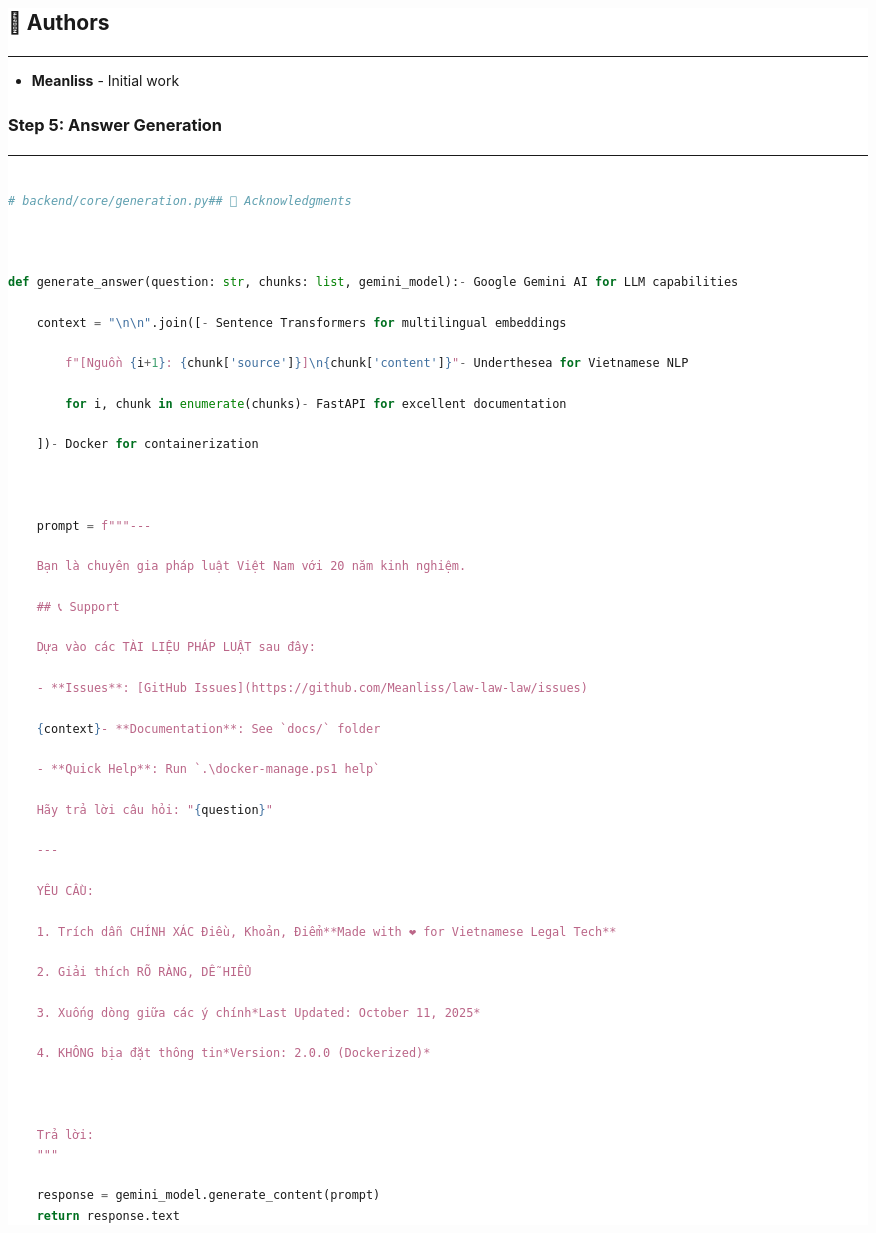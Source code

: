 ## 👥 Authors

---

- **Meanliss** - Initial work

### **Step 5: Answer Generation**

---

```python

# backend/core/generation.py## 🙏 Acknowledgments



def generate_answer(question: str, chunks: list, gemini_model):- Google Gemini AI for LLM capabilities

    context = "\n\n".join([- Sentence Transformers for multilingual embeddings

        f"[Nguồn {i+1}: {chunk['source']}]\n{chunk['content']}"- Underthesea for Vietnamese NLP

        for i, chunk in enumerate(chunks)- FastAPI for excellent documentation

    ])- Docker for containerization

    

    prompt = f"""---

    Bạn là chuyên gia pháp luật Việt Nam với 20 năm kinh nghiệm.

    ## 📞 Support

    Dựa vào các TÀI LIỆU PHÁP LUẬT sau đây:

    - **Issues**: [GitHub Issues](https://github.com/Meanliss/law-law-law/issues)

    {context}- **Documentation**: See `docs/` folder

    - **Quick Help**: Run `.\docker-manage.ps1 help`

    Hãy trả lời câu hỏi: "{question}"

    ---

    YÊU CẦU:

    1. Trích dẫn CHÍNH XÁC Điều, Khoản, Điểm**Made with ❤️ for Vietnamese Legal Tech**

    2. Giải thích RÕ RÀNG, DỄ HIỂU

    3. Xuống dòng giữa các ý chính*Last Updated: October 11, 2025*

    4. KHÔNG bịa đặt thông tin*Version: 2.0.0 (Dockerized)*

    

    Trả lời:
    """
    
    response = gemini_model.generate_content(prompt)
    return response.text
```